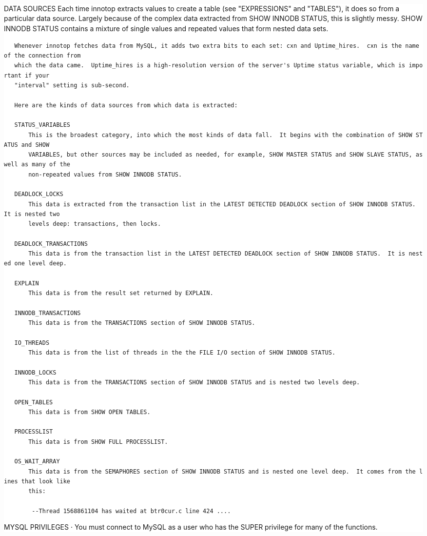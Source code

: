 DATA SOURCES
       Each time innotop extracts values to create a table (see "EXPRESSIONS" and "TABLES"), it does so from a particular data source.  Largely
       because of the complex data extracted from SHOW INNODB STATUS, this is slightly messy.  SHOW INNODB STATUS contains a mixture of single
       values and repeated values that form nested data sets.

       Whenever innotop fetches data from MySQL, it adds two extra bits to each set: cxn and Uptime_hires.  cxn is the name of the connection from
       which the data came.  Uptime_hires is a high-resolution version of the server's Uptime status variable, which is important if your
       "interval" setting is sub-second.

       Here are the kinds of data sources from which data is extracted:

       STATUS_VARIABLES
           This is the broadest category, into which the most kinds of data fall.  It begins with the combination of SHOW STATUS and SHOW
           VARIABLES, but other sources may be included as needed, for example, SHOW MASTER STATUS and SHOW SLAVE STATUS, as well as many of the
           non-repeated values from SHOW INNODB STATUS.

       DEADLOCK_LOCKS
           This data is extracted from the transaction list in the LATEST DETECTED DEADLOCK section of SHOW INNODB STATUS.  It is nested two
           levels deep: transactions, then locks.

       DEADLOCK_TRANSACTIONS
           This data is from the transaction list in the LATEST DETECTED DEADLOCK section of SHOW INNODB STATUS.  It is nested one level deep.

       EXPLAIN
           This data is from the result set returned by EXPLAIN.

       INNODB_TRANSACTIONS
           This data is from the TRANSACTIONS section of SHOW INNODB STATUS.

       IO_THREADS
           This data is from the list of threads in the the FILE I/O section of SHOW INNODB STATUS.

       INNODB_LOCKS
           This data is from the TRANSACTIONS section of SHOW INNODB STATUS and is nested two levels deep.

       OPEN_TABLES
           This data is from SHOW OPEN TABLES.

       PROCESSLIST
           This data is from SHOW FULL PROCESSLIST.

       OS_WAIT_ARRAY
           This data is from the SEMAPHORES section of SHOW INNODB STATUS and is nested one level deep.  It comes from the lines that look like
           this:

            --Thread 1568861104 has waited at btr0cur.c line 424 ....

MYSQL PRIVILEGES
       ·   You must connect to MySQL as a user who has the SUPER privilege for many of the functions.
